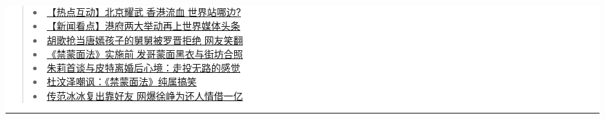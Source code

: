 > <li><a href="http://www.epochtimes.com/gb/19/10/3/n11565601.htm">【热点互动】北京耀武 香港流血 世界站哪边?</a></li>
> <li><a href="http://www.epochtimes.com/gb/19/10/4/n11568697.htm">【新闻看点】港府两大举动再上世界媒体头条</a></li>
> <li><a href="http://www.epochtimes.com/gb/19/10/3/n11565891.htm">胡歌抢当唐嫣孩子的舅舅被罗晋拒绝 网友笑翻</a></li>
> <li><a href="http://www.epochtimes.com/gb/19/10/4/n11568579.htm">《禁蒙面法》实施前 发哥蒙面黑衣与街坊合照</a></li>
> <li><a href="http://www.epochtimes.com/gb/19/10/3/n11566299.htm">朱莉首谈与皮特离婚后心境：走投无路的感觉</a></li>
> <li><a href="http://www.epochtimes.com/gb/19/10/4/n11568774.htm">杜汶泽嘲讽：《禁蒙面法》纯属搞笑</a></li>
> <li><a href="http://www.epochtimes.com/gb/19/10/4/n11569024.htm">传范冰冰复出靠好友 网爆徐峥为还人情借一亿</a></li>
<hr>
